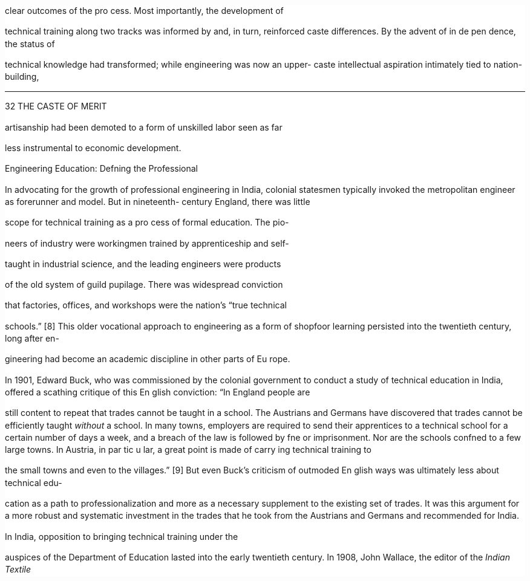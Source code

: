 clear outcomes of the pro cess. Most importantly, the development of

technical training along two tracks was informed by and, in turn, reinforced caste differences. By the advent of in de pen dence, the status of

technical knowledge had transformed; while engineering was now an
upper- caste intellectual aspiration intimately tied to nation- building,


-----

32 THE CASTE OF MERIT

artisanship had been demoted to a form of unskilled labor seen as far

less instrumental to economic development.

Engineering Education: Defning the Professional

In advocating for the growth of professional engineering in India, colonial statesmen typically invoked the metropolitan engineer as forerunner and model. But in nineteenth- century England, there was little

scope for technical training as a pro cess of formal education. The pio-

neers of industry were workingmen trained by apprenticeship and self-

taught in industrial science, and the leading engineers were products

of the old system of guild pupilage. There was widespread conviction

that factories, offices, and workshops were the nation’s “true technical

schools.” [8] This older vocational approach to engineering as a form of
shopfoor learning persisted into the twentieth century, long after en-

gineering had become an academic discipline in other parts of Eu rope.

In 1901, Edward Buck, who was commissioned by the colonial government to conduct a study of technical education in India, offered a
scathing critique of this En glish conviction: “In England people are

still content to repeat that trades cannot be taught in a school. The
Austrians and Germans have discovered that trades cannot be efficiently taught _without_ a school. In many towns, employers are required
to send their apprentices to a technical school for a certain number
of days a week, and a breach of the law is followed by fne or imprisonment. Nor are the schools confned to a few large towns. In Austria,
in par tic u lar, a great point is made of carry ing technical training to

the small towns and even to the villages.” [9] But even Buck’s criticism
of outmoded En glish ways was ultimately less about technical edu-

cation as a path to professionalization and more as a necessary supplement to the existing set of trades. It was this argument for a more robust and systematic investment in the trades that he took from the
Austrians and Germans and recommended for India.

In India, opposition to bringing technical training under the

auspices of the Department of Education lasted into the early twentieth century. In 1908, John Wallace, the editor of the _Indian Textile_
